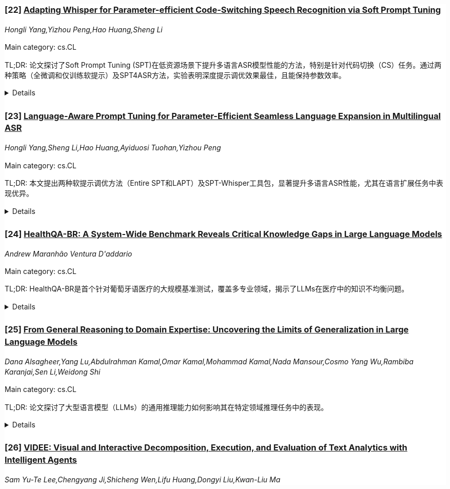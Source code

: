 
### [22] [Adapting Whisper for Parameter-efficient Code-Switching Speech Recognition via Soft Prompt Tuning](https://arxiv.org/abs/2506.21576)
*Hongli Yang,Yizhou Peng,Hao Huang,Sheng Li*

Main category: cs.CL

TL;DR: 论文探讨了Soft Prompt Tuning (SPT)在低资源场景下提升多语言ASR模型性能的方法，特别是针对代码切换（CS）任务。通过两种策略（全微调和仅训练软提示）及SPT4ASR方法，实验表明深度提示调优效果最佳，且能保持参数效率。


<details><summary>Details</summary></details>


### [23] [Language-Aware Prompt Tuning for Parameter-Efficient Seamless Language Expansion in Multilingual ASR](https://arxiv.org/abs/2506.21577)
*Hongli Yang,Sheng Li,Hao Huang,Ayiduosi Tuohan,Yizhou Peng*

Main category: cs.CL

TL;DR: 本文提出两种软提示调优方法（Entire SPT和LAPT）及SPT-Whisper工具包，显著提升多语言ASR性能，尤其在语言扩展任务中表现优异。


<details><summary>Details</summary></details>


### [24] [HealthQA-BR: A System-Wide Benchmark Reveals Critical Knowledge Gaps in Large Language Models](https://arxiv.org/abs/2506.21578)
*Andrew Maranhão Ventura D'addario*

Main category: cs.CL

TL;DR: HealthQA-BR是首个针对葡萄牙语医疗的大规模基准测试，覆盖多专业领域，揭示了LLMs在医疗中的知识不均衡问题。


<details><summary>Details</summary></details>


### [25] [From General Reasoning to Domain Expertise: Uncovering the Limits of Generalization in Large Language Models](https://arxiv.org/abs/2506.21580)
*Dana Alsagheer,Yang Lu,Abdulrahman Kamal,Omar Kamal,Mohammad Kamal,Nada Mansour,Cosmo Yang Wu,Rambiba Karanjai,Sen Li,Weidong Shi*

Main category: cs.CL

TL;DR: 论文探讨了大型语言模型（LLMs）的通用推理能力如何影响其在特定领域推理任务中的表现。


<details><summary>Details</summary></details>


### [26] [VIDEE: Visual and Interactive Decomposition, Execution, and Evaluation of Text Analytics with Intelligent Agents](https://arxiv.org/abs/2506.21582)
*Sam Yu-Te Lee,Chengyang Ji,Shicheng Wen,Lifu Huang,Dongyi Liu,Kwan-Liu Ma*
